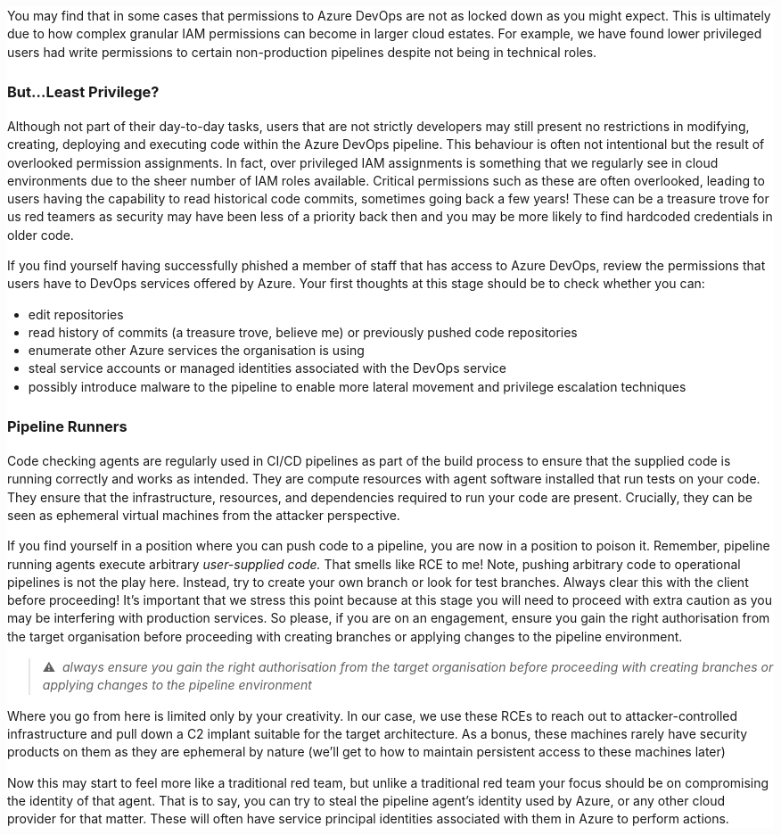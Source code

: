 You may find that in some cases that permissions to Azure DevOps are not as locked down as you might expect. This is ultimately due to how complex granular IAM permissions can become in larger cloud estates. For example, we have found lower privileged users had write permissions to certain non-production pipelines despite not being in technical roles.

### But…Least Privilege?

Although not part of their day-to-day tasks, users that are not strictly developers may still present no restrictions in modifying, creating, deploying and executing code within the Azure DevOps pipeline. This behaviour is often not intentional but the result of overlooked permission assignments. In fact, over privileged IAM assignments is something that we regularly see in cloud environments due to the sheer number of IAM roles available. Critical permissions such as these are often overlooked, leading to users having the capability to read historical code commits, sometimes going back a few years! These can be a treasure trove for us red teamers as security may have been less of a priority back then and you may be more likely to find hardcoded credentials in older code.

If you find yourself having successfully phished a member of staff that has access to Azure DevOps, review the permissions that users have to DevOps services offered by Azure. Your first thoughts at this stage should be to check whether you can:

- edit repositories
- read history of commits (a treasure trove, believe me) or previously pushed code repositories
- enumerate other Azure services the organisation is using
- steal service accounts or managed identities associated with the DevOps service
- possibly introduce malware to the pipeline to enable more lateral movement and privilege escalation techniques

### Pipeline Runners

Code checking agents are regularly used in CI/CD pipelines as part of the build process to ensure that the supplied code is running correctly and works as intended. They are compute resources with agent software installed that run tests on your code. They ensure that the infrastructure, resources, and dependencies required to run your code are present. Crucially, they can be seen as ephemeral virtual machines from the attacker perspective.

If you find yourself in a position where you can push code to a pipeline, you are now in a position to poison it. Remember, pipeline running agents execute arbitrary _user-supplied code._ That smells like RCE to me! Note, pushing arbitrary code to operational pipelines is not the play here. Instead, try to create your own branch or look for test branches. Always clear this with the client before proceeding! It’s important that we stress this point because at this stage you will need to proceed with extra caution as you may be interfering with production services. So please, if you are on an engagement, ensure you gain the right authorisation from the target organisation before proceeding with creating branches or applying changes to the pipeline environment.

> ⚠️  _always ensure you gain the right authorisation from the target organisation before proceeding with creating branches or applying changes to the pipeline environment_

Where you go from here is limited only by your creativity. In our case, we use these RCEs to reach out to attacker-controlled infrastructure and pull down a C2 implant suitable for the target architecture. As a bonus, these machines rarely have security products on them as they are ephemeral by nature (we’ll get to how to maintain persistent access to these machines later)

Now this may start to feel more like a traditional red team, but unlike a traditional red team your focus should be on compromising the identity of that agent. That is to say, you can try to steal the pipeline agent’s identity used by Azure, or any other cloud provider for that matter. These will often have service principal identities associated with them in Azure to perform actions.
